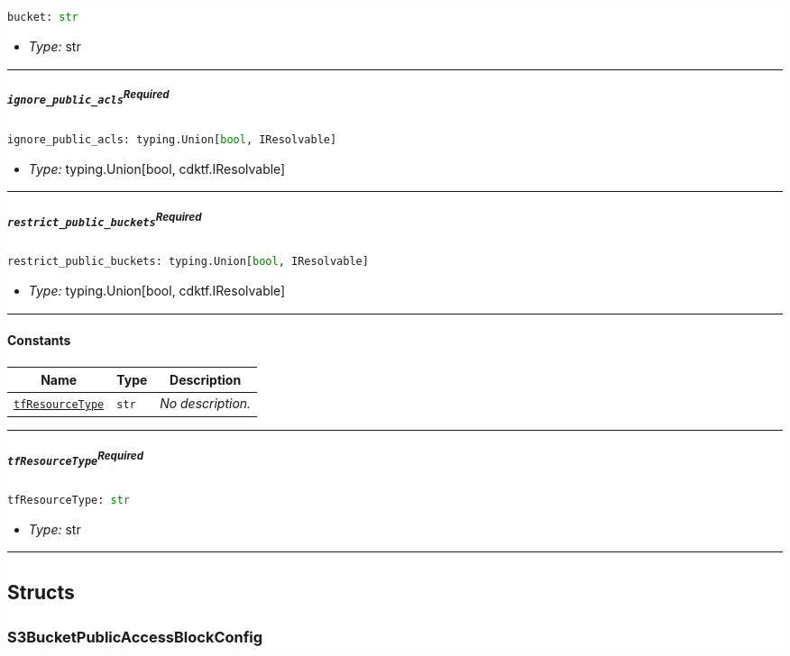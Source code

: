 ```python
bucket: str
```

- *Type:* str

---

##### `ignore_public_acls`<sup>Required</sup> <a name="ignore_public_acls" id="@cdktf/provider-ionoscloud.s3BucketPublicAccessBlock.S3BucketPublicAccessBlock.property.ignorePublicAcls"></a>

```python
ignore_public_acls: typing.Union[bool, IResolvable]
```

- *Type:* typing.Union[bool, cdktf.IResolvable]

---

##### `restrict_public_buckets`<sup>Required</sup> <a name="restrict_public_buckets" id="@cdktf/provider-ionoscloud.s3BucketPublicAccessBlock.S3BucketPublicAccessBlock.property.restrictPublicBuckets"></a>

```python
restrict_public_buckets: typing.Union[bool, IResolvable]
```

- *Type:* typing.Union[bool, cdktf.IResolvable]

---

#### Constants <a name="Constants" id="Constants"></a>

| **Name** | **Type** | **Description** |
| --- | --- | --- |
| <code><a href="#@cdktf/provider-ionoscloud.s3BucketPublicAccessBlock.S3BucketPublicAccessBlock.property.tfResourceType">tfResourceType</a></code> | <code>str</code> | *No description.* |

---

##### `tfResourceType`<sup>Required</sup> <a name="tfResourceType" id="@cdktf/provider-ionoscloud.s3BucketPublicAccessBlock.S3BucketPublicAccessBlock.property.tfResourceType"></a>

```python
tfResourceType: str
```

- *Type:* str

---

## Structs <a name="Structs" id="Structs"></a>

### S3BucketPublicAccessBlockConfig <a name="S3BucketPublicAccessBlockConfig" id="@cdktf/provider-ionoscloud.s3BucketPublicAccessBlock.S3BucketPublicAccessBlockConfig"></a>
